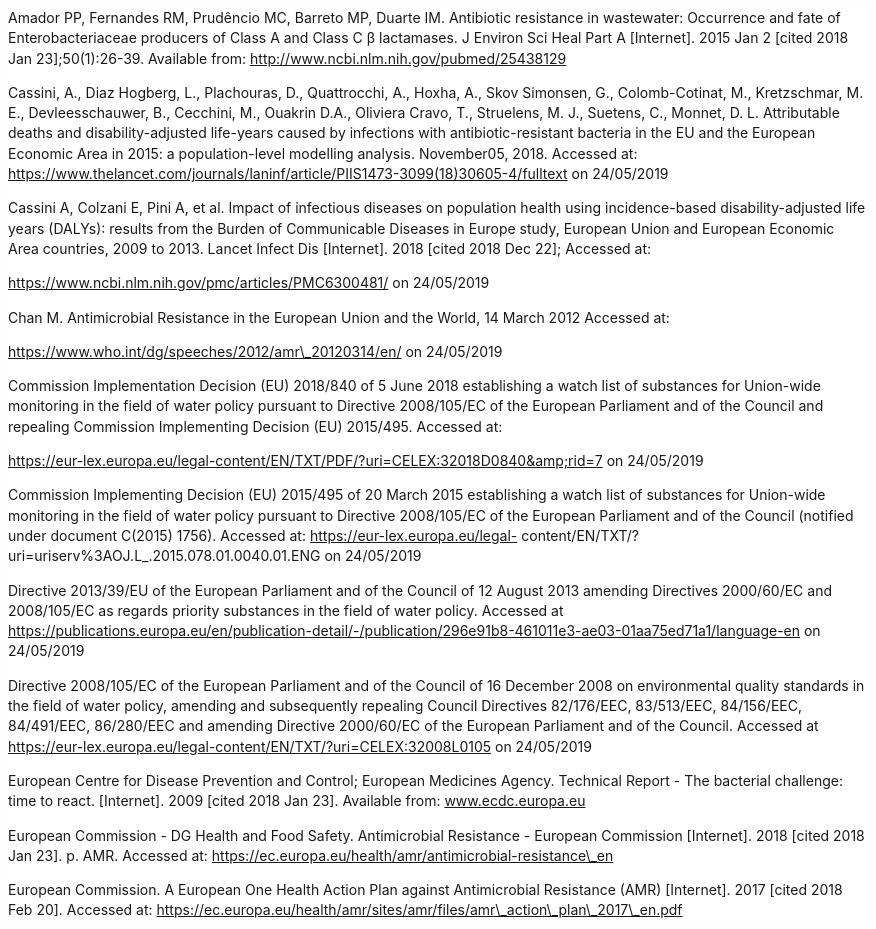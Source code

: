 Amador PP, Fernandes RM, Prudêncio MC, Barreto MP, Duarte IM. Antibiotic resistance in wastewater: Occurrence and fate of Enterobacteriaceae producers of Class A and Class C β lactamases. J Environ Sci Heal Part A [Internet]. 2015 Jan 2 [cited 2018 Jan 23];50(1):26-39. Available from: http://www.ncbi.nlm.nih.gov/pubmed/25438129

Cassini, A., Diaz Hogberg, L., Plachouras, D., Quattrocchi, A., Hoxha, A., Skov Simonsen, G., Colomb-Cotinat, M., Kretzschmar, M. E., Devleesschauwer, B., Cecchini, M., Ouakrin D.A., Oliviera Cravo, T., Struelens, M. J., Suetens, C., Monnet, D. L. Attributable deaths and disability-adjusted life-years caused by infections with antibiotic-resistant bacteria in the EU and the European Economic Area in 2015: a population-level modelling analysis. November05, 2018.  Accessed at: https://www.thelancet.com/journals/laninf/article/PIIS1473-3099(18)30605-4/fulltext on 24/05/2019

Cassini A, Colzani E, Pini A, et al. Impact of infectious diseases on population health using incidence-based disability-adjusted life years (DALYs): results from the Burden of Communicable Diseases in Europe study, European Union and European Economic Area countries, 2009 to 2013. Lancet Infect Dis [Internet]. 2018 [cited 2018 Dec 22]; Accessed at:

https://www.ncbi.nlm.nih.gov/pmc/articles/PMC6300481/ on 24/05/2019

Chan M. Antimicrobial Resistance in the European Union and the World, 14 March 2012 Accessed at:

https://www.who.int/dg/speeches/2012/amr\_20120314/en/  on 24/05/2019

Commission Implementation Decision (EU) 2018/840 of 5 June 2018 establishing a watch list of substances for Union-wide monitoring in the field of water policy pursuant to Directive 2008/105/EC of the European Parliament and of the Council and repealing Commission Implementing Decision (EU) 2015/495.  Accessed at:

https://eur-lex.europa.eu/legal-content/EN/TXT/PDF/?uri=CELEX:32018D0840&amp;rid=7 on 24/05/2019

Commission Implementing Decision (EU) 2015/495 of 20 March 2015 establishing a watch list of substances for Union-wide monitoring in the field of water policy pursuant to Directive 2008/105/EC of the European Parliament and of the Council (notified under document C(2015) 1756).  Accessed at: https://eur-lex.europa.eu/legal- content/EN/TXT/?uri=uriserv%3AOJ.L\_.2015.078.01.0040.01.ENG  on 24/05/2019

Directive 2013/39/EU of the European Parliament and of the Council of 12 August 2013 amending Directives 2000/60/EC and 2008/105/EC as regards priority substances in the field of water policy. Accessed at https://publications.europa.eu/en/publication-detail/-/publication/296e91b8-461011e3-ae03-01aa75ed71a1/language-en  on 24/05/2019

Directive 2008/105/EC of the European Parliament and of the Council of 16 December 2008 on environmental quality standards in the field of water policy, amending and subsequently repealing Council Directives 82/176/EEC, 83/513/EEC, 84/156/EEC, 84/491/EEC, 86/280/EEC and amending Directive 2000/60/EC of the European Parliament and of the Council.  Accessed at https://eur-lex.europa.eu/legal-content/EN/TXT/?uri=CELEX:32008L0105 on 24/05/2019

European Centre for Disease Prevention and Control; European Medicines Agency. Technical Report - The bacterial challenge: time to react. [Internet]. 2009 [cited 2018 Jan 23]. Available from: www.ecdc.europa.eu

European Commission - DG Health and Food Safety. Antimicrobial Resistance - European Commission [Internet]. 2018 [cited 2018 Jan 23]. p. AMR. Accessed at: https://ec.europa.eu/health/amr/antimicrobial-resistance\_en

European Commission. A European One Health Action Plan against Antimicrobial Resistance (AMR) [Internet]. 2017 [cited 2018 Feb 20]. Accessed at: https://ec.europa.eu/health/amr/sites/amr/files/amr\_action\_plan\_2017\_en.pdf
